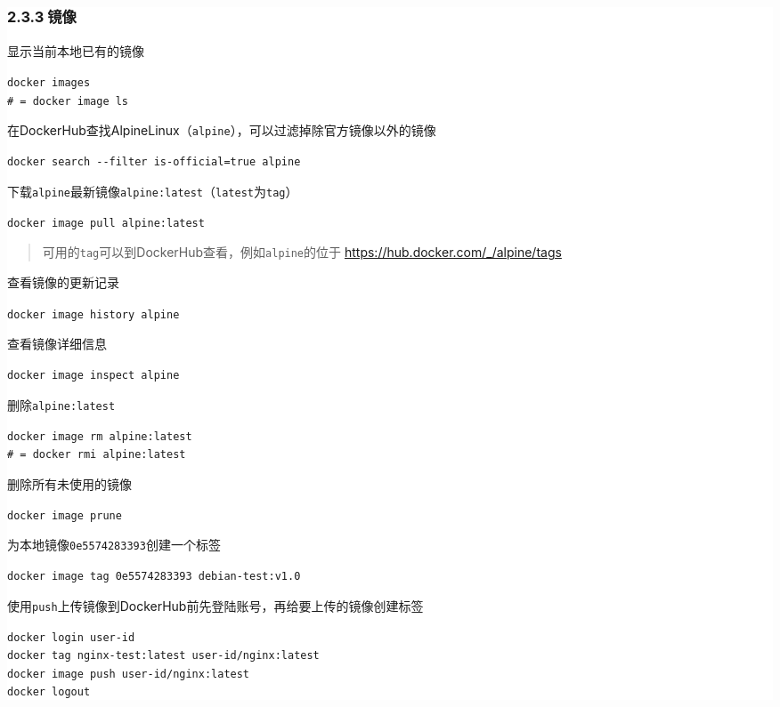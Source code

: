 ### 2.3.3 镜像

显示当前本地已有的镜像

```shell
docker images
# = docker image ls
```

在DockerHub查找AlpineLinux（`alpine`），可以过滤掉除官方镜像以外的镜像

```shell
docker search --filter is-official=true alpine
```

下载`alpine`最新镜像`alpine:latest`（`latest`为`tag`）

```shell
docker image pull alpine:latest
```

> 可用的`tag`可以到DockerHub查看，例如`alpine`的位于 https://hub.docker.com/_/alpine/tags

查看镜像的更新记录

```shell
docker image history alpine
```

查看镜像详细信息

```shell
docker image inspect alpine
```

删除`alpine:latest`

```shell
docker image rm alpine:latest
# = docker rmi alpine:latest
```

删除所有未使用的镜像

```shell
docker image prune
```

为本地镜像`0e5574283393`创建一个标签

```shell
docker image tag 0e5574283393 debian-test:v1.0
```

使用`push`上传镜像到DockerHub前先登陆账号，再给要上传的镜像创建标签

```shell
docker login user-id
docker tag nginx-test:latest user-id/nginx:latest
docker image push user-id/nginx:latest
docker logout
```
